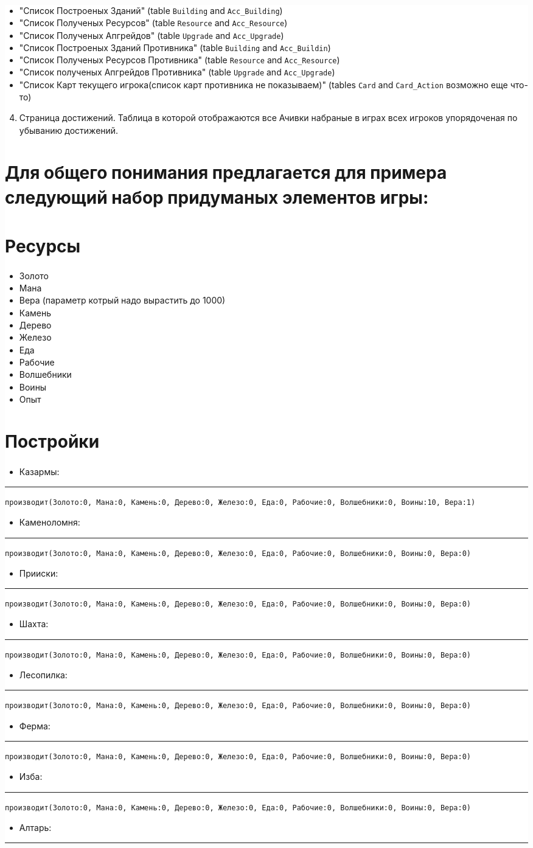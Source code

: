  * "Список Построеных Зданий" (table `Building` and `Acc_Building`)
 * "Список Полученых Ресурсов" (table `Resource` and `Acc_Resource`)
 * "Список Полученых Апгрейдов" (table `Upgrade` and `Acc_Upgrade`)
 * "Список Построеных Зданий Противника" (table `Building` and `Acc_Buildin`)
 * "Список Полученых Ресурсов Противника" (table `Resource` and `Acc_Resource`)
 * "Список полученых Апгрейдов Противника" (table `Upgrade` and `Acc_Upgrade`)
 * "Список Карт текущего игрока(список карт противника не показываем)" (tables `Сard` and  `Card_Action` возможно еще что-то)
4) Страница достижений. Таблица в которой отображаются все Ачивки набраные в играх всех игроков упорядоченая по убыванию достижений.




Для общего понимания предлагается для примера следующий набор придуманых элементов игры:
=====================

# Ресурсы
- Золото
- Мана
- Вера (параметр котрый надо вырастить до 1000)
- Камень
- Дерево
- Железо
- Еда
- Рабочие
- Волшебники                                  
- Воины
- Опыт
                                        
# Постройки
- Казармы:
---
    производит(Золото:0, Мана:0, Камень:0, Дерево:0, Железо:0, Еда:0, Рабочие:0, Волшебники:0, Воины:10, Вера:1)
- Каменоломня:
---
    производит(Золото:0, Мана:0, Камень:0, Дерево:0, Железо:0, Еда:0, Рабочие:0, Волшебники:0, Воины:0, Вера:0)
- Прииски:
---
    производит(Золото:0, Мана:0, Камень:0, Дерево:0, Железо:0, Еда:0, Рабочие:0, Волшебники:0, Воины:0, Вера:0)
- Шахта:
---
    производит(Золото:0, Мана:0, Камень:0, Дерево:0, Железо:0, Еда:0, Рабочие:0, Волшебники:0, Воины:0, Вера:0)
- Лесопилка:
---
    производит(Золото:0, Мана:0, Камень:0, Дерево:0, Железо:0, Еда:0, Рабочие:0, Волшебники:0, Воины:0, Вера:0)
- Ферма:
---
    производит(Золото:0, Мана:0, Камень:0, Дерево:0, Железо:0, Еда:0, Рабочие:0, Волшебники:0, Воины:0, Вера:0)
- Изба:
---
    производит(Золото:0, Мана:0, Камень:0, Дерево:0, Железо:0, Еда:0, Рабочие:0, Волшебники:0, Воины:0, Вера:0)
- Алтарь:
---
